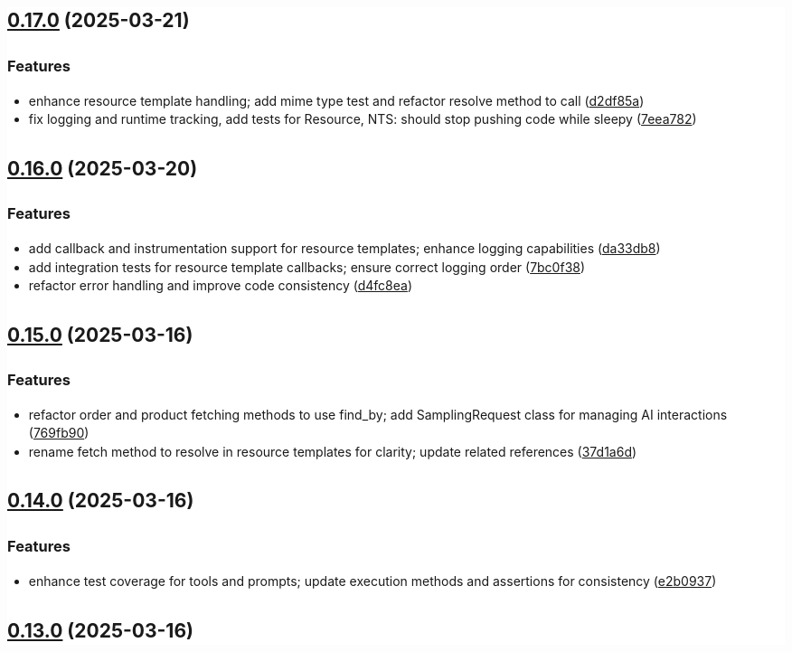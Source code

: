 ## [0.17.0](https://github.com/seuros/action_mcp/compare/action_mcp/v0.16.0...action_mcp/v0.17.0) (2025-03-21)


### Features

* enhance resource template handling; add mime type test and refactor resolve method to call ([d2df85a](https://github.com/seuros/action_mcp/commit/d2df85ac396bc164bfcf8f76c598f829c85e0397))
* fix logging and runtime tracking, add tests for Resource, NTS: should stop pushing code while sleepy ([7eea782](https://github.com/seuros/action_mcp/commit/7eea7828e8a3e38813c462af991c7b93736caa9a))

## [0.16.0](https://github.com/seuros/action_mcp/compare/action_mcp/v0.15.0...action_mcp/v0.16.0) (2025-03-20)


### Features

* add callback and instrumentation support for resource templates; enhance logging capabilities ([da33db8](https://github.com/seuros/action_mcp/commit/da33db8805d8c45ce335df6356d7861b3f53a799))
* add integration tests for resource template callbacks; ensure correct logging order ([7bc0f38](https://github.com/seuros/action_mcp/commit/7bc0f3854531a4a489d756486a3b883d93f868ba))
* refactor error handling and improve code consistency ([d4fc8ea](https://github.com/seuros/action_mcp/commit/d4fc8eaf4ecc3b16d5138271b5188218c040ccd3))

## [0.15.0](https://github.com/seuros/action_mcp/compare/action_mcp/v0.14.0...action_mcp/v0.15.0) (2025-03-16)


### Features

* refactor order and product fetching methods to use find_by; add SamplingRequest class for managing AI interactions ([769fb90](https://github.com/seuros/action_mcp/commit/769fb90e3301e69901ef82cab0923f5a7ddc2f0c))
* rename fetch method to resolve in resource templates for clarity; update related references ([37d1a6d](https://github.com/seuros/action_mcp/commit/37d1a6d13388c92c9f69e436670245e3f12d0ecb))

## [0.14.0](https://github.com/seuros/action_mcp/compare/action_mcp/v0.13.0...action_mcp/v0.14.0) (2025-03-16)


### Features

* enhance test coverage for tools and prompts; update execution methods and assertions for consistency ([e2b0937](https://github.com/seuros/action_mcp/commit/e2b0937a4be8e75b4a0b278846fd29989ef1f7e2))

## [0.13.0](https://github.com/seuros/action_mcp/compare/action_mcp/v0.12.0...action_mcp/v0.13.0) (2025-03-16)
